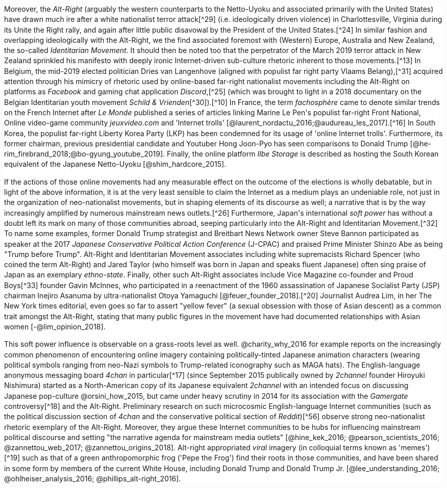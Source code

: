 Moreover, the *Alt-Right* (arguably the western counterparts to the Netto-Uyoku and associated primarily with the United States) have drawn much ire after a white nationalist terror attack[^29] (i.e. ideologically driven violence) in Charlottesville, Virginia during its Unite the Right rally, and again after little public disavowal by the President of the United States.[^24] In similar fashion and overlapping ideologically with the Alt-Right, we the find associated foremost with (Western) Europe, Australia and New Zealand, the so-called *Identitarian Movement*. It should then be noted too that the perpetrator of the March 2019 terror attack in New Zealand sprinkled his manifesto with deeply ironic Internet-driven sub-culture rhetoric inherent to those movements.[^13] In Belgium, the mid-2019 elected politician Dries van Langenhove (aligned with populist far right party Vlaams Belang),[^31] acquired attention through his mimicry of rhetoric used by online-based far-right nationalist movements including the Alt-Right on platforms as *Facebook* and gaming chat application *Discord*,[^25] (which was brought to light in a 2018 documentary on the Belgian Identitarian youth movement *Schild & Vrienden*[^30]).[^10] In France, the term *fachosphère* came to denote similar trends on the French Internet after *Le Monde* published a series of articles linking Marine Le Pen's populist far-right Front National, Online video-game community *jeuxvideo.com* and 'Internet trolls' [@laurent_nordactu_2016;@audureau_les_2017].[^16] In South Korea, the populist far-right Liberty Korea Party (LKP) has been condemned for its usage of 'online Internet trolls'. Furthermore, its former chairman, previous presidential candidate and Youtuber Hong Joon-Pyo has seen comparisons to Donald Trump [@he-rim_firebrand_2018;@bo-gyung_youtube_2019]. Finally, the online platform *Ilbe Storage* is described as hosting the South Korean equivalent of the Japanese Netto-Uyoku [@shim_hardcore_2015]. 

If the actions of those online movements had any measurable effect on the outcome of the elections is wholly debatable, but in light of the above information, it is at the very least sensible to claim the Internet as a medium plays an undeniable role, not just in the organization of neo-nationalist movements, but in shaping elements of its discourse as well; a narrative that is by the way increasingly amplified by numerous mainstream news outlets.[^26] Furthermore, Japan's international *soft power* has without a doubt left its mark on many of those communities abroad, seeping particularly into the Alt-Right and Identitarian Movement.[^32] To name some examples, former Donald Trump strategist and Breitbart News Network owner Steve Bannon participated as speaker at the 2017 *Japanese Conservative Political Action Conference* (J-CPAC) and praised Prime Minister Shinzo Abe as being "Trump before Trump". Alt-Right and Identitarian Movement associates including white supremacists Richard Spencer (who coined the term Alt-Right) and Jared Taylor (who himself was born in Japan and speaks fluent Japanese) often sing praise of Japan as an exemplary *ethno-state*. Finally, other such Alt-Right associates include Vice Magazine co-founder and Proud Boys[^33] founder Gavin McInnes, who participated in a reenactment of the 1960 assassination of Japanese Socialist Party (JSP) chairman Inejiro Asanuma by ultra-nationalist Otoya Yamaguchi [@feuer_founder_2018].[^20] Journalist Audrea Lim, in her The New York times editorial, even goes so far to assert "yellow fever" (a sexual obsession with those of Asian descent) as a common trait amongst the Alt-Right, stating that many public figures in the movement have had documented relationships with Asian women [-@lim_opinion_2018].

This soft power influence is observable on a grass-roots level as well. @charity_why_2016 for example reports on the increasingly common phenomenon of encountering online imagery containing politically-tinted Japanese animation characters (wearing political symbols ranging from neo-Nazi symbols to Trump-related iconography such as MAGA hats). The English-language anonymous messaging board *4chan* in particular[^17] (since September 2015 publically owned by *2channel* founder Hiroyuki Nishimura) started as a North-American copy of its Japanese equivalent *2channel* with an intended focus on discussing Japanese pop-culture @orsini_how_2015, but came under heavy scrutiny in 2014 for its association with the *Gamergate* controversy[^18] and the Alt-Right. Preliminary research on such microcosmic English-language Internet communities (such as the political discussion section of *4chan* and the conservative political section of *Reddit*)[^56] observe strong neo-nationalist rhetoric exemplary of the Alt-Right. Moreover, they argue these Internet communities to be hubs for influencing mainstream political discourse and setting "the narrative agenda for mainstream media outlets" [@hine_kek_2016; @pearson_scientists_2016; @zannettou_web_2017; @zannettou_origins_2018]. Alt-right appropriated *viral* imagery (in colloquial terms known as 'memes')[^19] such as that of a green anthropomorphic frog ('Pepe the Frog') find their roots in those communities, and have been shared in some form by members of the current White House, including Donald Trump and Donald Trump Jr. [@lee_understanding_2016; @ohlheiser_analysis_2016; @phillips_alt-right_2016]. 


[populism_trends]: images/populism_trends.jpg
[^1]: Available online at <https://www.nytimes.com/2010/08/29/world/asia/29japan.html>. 
[^2]: As illustrated on **Figure \ref{fig:nettouyoku}**, this usage has since 2009 overtaken by the more pejorative four-character abbreviation *neto-uyo* (ネトウヨ). Unless I'm translating texts with the intent of maintaining this pejorative connotation I will however retain the term Netto-Uyoku.
[^4]: With some exceptions including the seminal work *Netto to Aikoku* (ネットと愛国, The Internet and Patriotism) by journalist Yasuda Koichi [-@yasuda_eng:_2012], and writings by @tsuji_eng:_2008, @murai_net_2012, @yamaguchi_xenophobia_2013, @higuchi_japans_2014 and @morris-suzuki_beyond_2015, pieces this paper often refers to.
[^6]: A literal translation of *kōdō suru hoshu undō* (行動する保守運動).
[^7]: "The Group Seeking Recovery of Sovereignty" (*Shuken Kaifuku wo Mezasu Kai* 主権回復を目指す会).
[^8]: "The Citizens’ Group Refusing to Tolerate Special Rights for Zainichi Koreans" (*Zainichi Tokken wo Yurusanai Shimin no Kai* 在日特権を許さない市民の会).